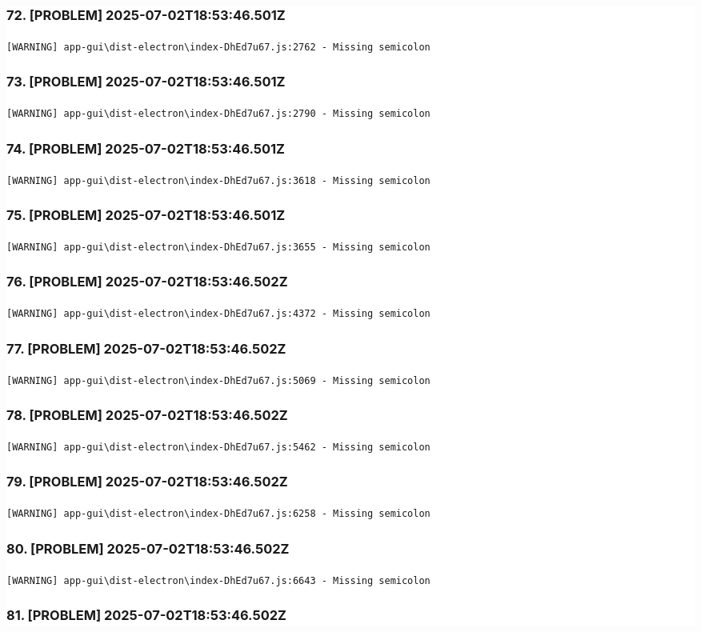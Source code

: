### 72. [PROBLEM] 2025-07-02T18:53:46.501Z

```
[WARNING] app-gui\dist-electron\index-DhEd7u67.js:2762 - Missing semicolon
```

### 73. [PROBLEM] 2025-07-02T18:53:46.501Z

```
[WARNING] app-gui\dist-electron\index-DhEd7u67.js:2790 - Missing semicolon
```

### 74. [PROBLEM] 2025-07-02T18:53:46.501Z

```
[WARNING] app-gui\dist-electron\index-DhEd7u67.js:3618 - Missing semicolon
```

### 75. [PROBLEM] 2025-07-02T18:53:46.501Z

```
[WARNING] app-gui\dist-electron\index-DhEd7u67.js:3655 - Missing semicolon
```

### 76. [PROBLEM] 2025-07-02T18:53:46.502Z

```
[WARNING] app-gui\dist-electron\index-DhEd7u67.js:4372 - Missing semicolon
```

### 77. [PROBLEM] 2025-07-02T18:53:46.502Z

```
[WARNING] app-gui\dist-electron\index-DhEd7u67.js:5069 - Missing semicolon
```

### 78. [PROBLEM] 2025-07-02T18:53:46.502Z

```
[WARNING] app-gui\dist-electron\index-DhEd7u67.js:5462 - Missing semicolon
```

### 79. [PROBLEM] 2025-07-02T18:53:46.502Z

```
[WARNING] app-gui\dist-electron\index-DhEd7u67.js:6258 - Missing semicolon
```

### 80. [PROBLEM] 2025-07-02T18:53:46.502Z

```
[WARNING] app-gui\dist-electron\index-DhEd7u67.js:6643 - Missing semicolon
```

### 81. [PROBLEM] 2025-07-02T18:53:46.502Z
